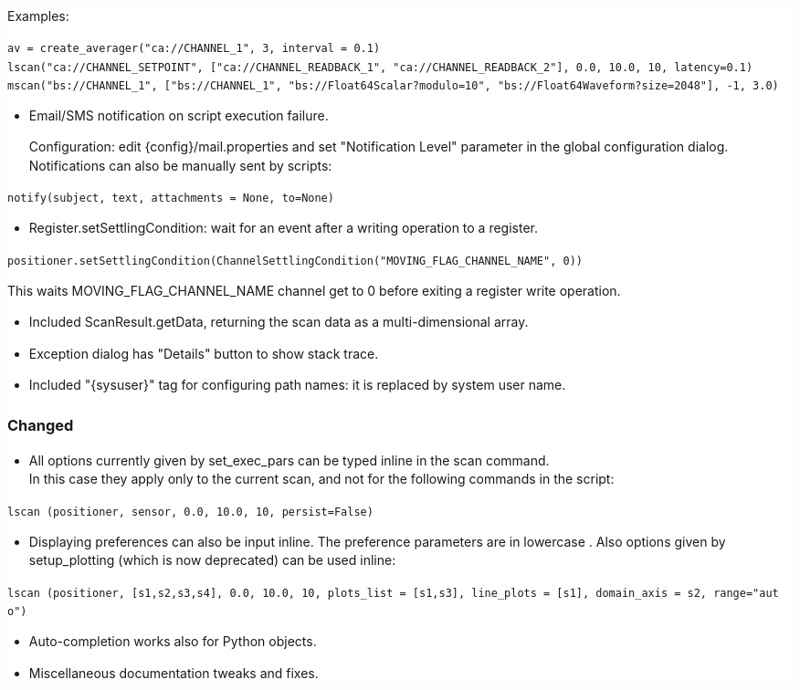   Examples:
```
av = create_averager("ca://CHANNEL_1", 3, interval = 0.1)
lscan("ca://CHANNEL_SETPOINT", ["ca://CHANNEL_READBACK_1", "ca://CHANNEL_READBACK_2"], 0.0, 10.0, 10, latency=0.1)
mscan("bs://CHANNEL_1", ["bs://CHANNEL_1", "bs://Float64Scalar?modulo=10", "bs://Float64Waveform?size=2048"], -1, 3.0)
```


* Email/SMS notification on script execution failure. 

  Configuration: edit {config}/mail.properties    and set "Notification Level" parameter in the global configuration dialog. 
  Notifications can also be manually sent by scripts: 
```
notify(subject, text, attachments = None, to=None)
```

* Register.setSettlingCondition: wait for an event after a writing operation to a register.
```
positioner.setSettlingCondition(ChannelSettlingCondition("MOVING_FLAG_CHANNEL_NAME", 0))
```
  This waits MOVING_FLAG_CHANNEL_NAME channel get to 0 before exiting a register write operation. 

* Included ScanResult.getData, returning the scan data as a multi-dimensional array.

* Exception dialog has "Details" button to show stack trace.

* Included "{sysuser}" tag for configuring path names: it is replaced by system user name.


### Changed

* All options currently given by set_exec_pars can be typed  inline in the scan command.  
  In this case they apply only to the current scan, and not for the following commands 
  in the script:
```
lscan (positioner, sensor, 0.0, 10.0, 10, persist=False)
```

* Displaying preferences can also be input inline. The preference parameters are in lowercase .
  Also options given by  setup_plotting (which is now deprecated) can be used inline:
```
lscan (positioner, [s1,s2,s3,s4], 0.0, 10.0, 10, plots_list = [s1,s3], line_plots = [s1], domain_axis = s2, range="auto")
```

* Auto-completion works also for Python objects.

* Miscellaneous documentation tweaks and fixes.
